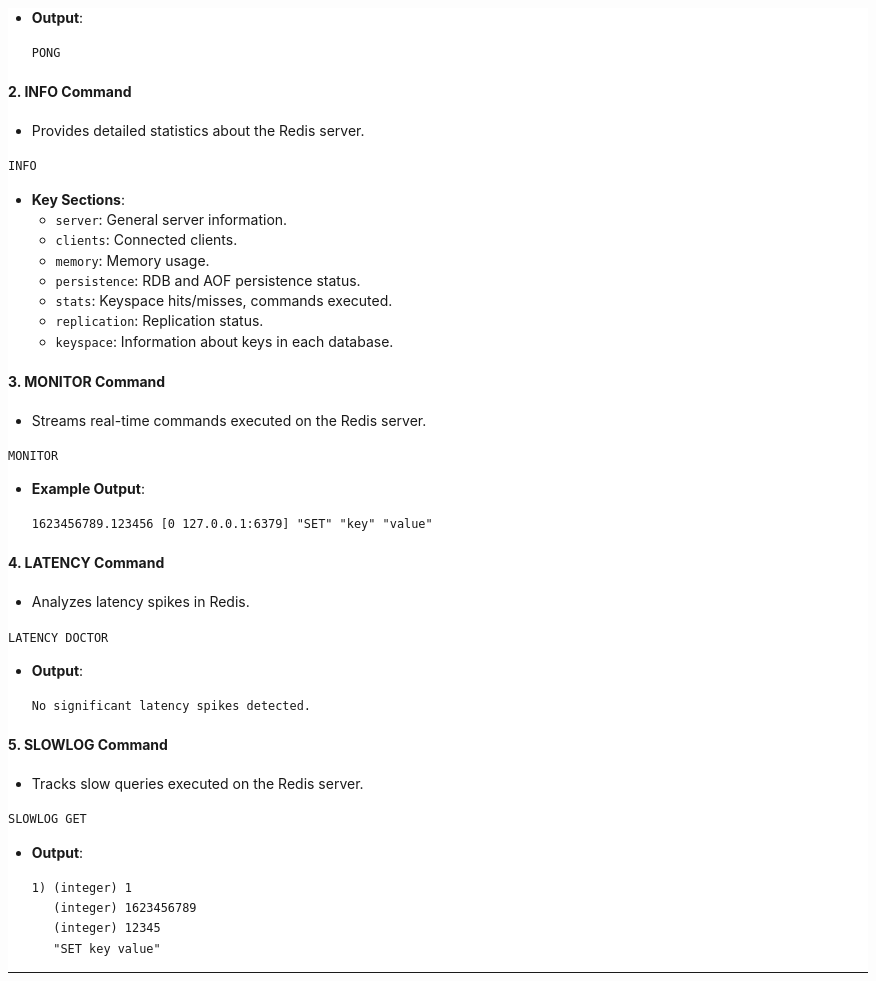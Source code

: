 - **Output**:
  ```
  PONG
  ```

#### **2. INFO Command**

- Provides detailed statistics about the Redis server.

```bash
INFO
```

- **Key Sections**:
  - `server`: General server information.
  - `clients`: Connected clients.
  - `memory`: Memory usage.
  - `persistence`: RDB and AOF persistence status.
  - `stats`: Keyspace hits/misses, commands executed.
  - `replication`: Replication status.
  - `keyspace`: Information about keys in each database.

#### **3. MONITOR Command**

- Streams real-time commands executed on the Redis server.

```bash
MONITOR
```

- **Example Output**:
  ```
  1623456789.123456 [0 127.0.0.1:6379] "SET" "key" "value"
  ```

#### **4. LATENCY Command**

- Analyzes latency spikes in Redis.

```bash
LATENCY DOCTOR
```

- **Output**:
  ```
  No significant latency spikes detected.
  ```

#### **5. SLOWLOG Command**

- Tracks slow queries executed on the Redis server.

```bash
SLOWLOG GET
```

- **Output**:
  ```
  1) (integer) 1
     (integer) 1623456789
     (integer) 12345
     "SET key value"
  ```

---